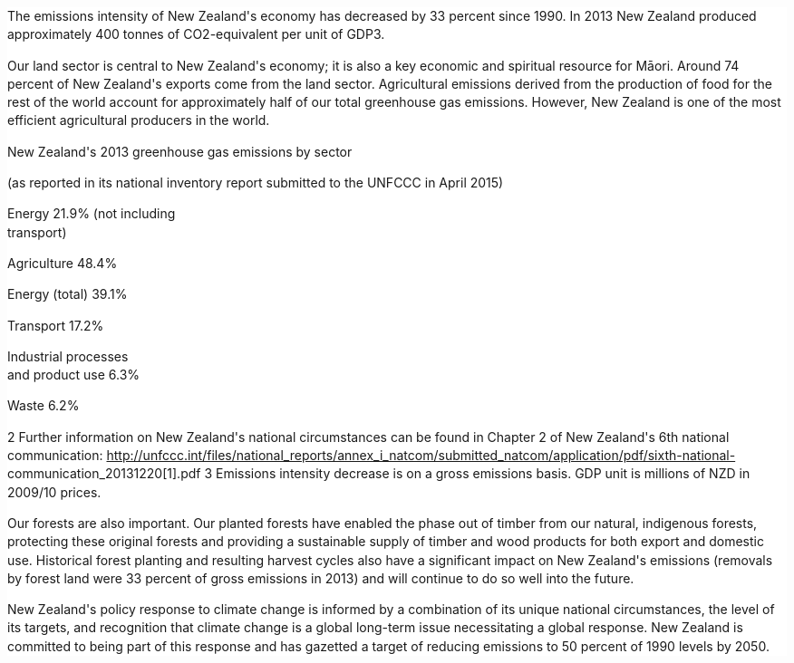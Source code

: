 The  emissions  intensity  of  New  Zealand's  economy  has  decreased  by  33  percent  since 
1990. In 2013 New Zealand produced approximately 400 tonnes of CO2-equivalent per unit 
of GDP3.  
 
Our land sector is central to New Zealand's economy; it is also a key economic and spiritual 
resource for Māori. Around 74 percent of New Zealand's exports come from the land sector. 
Agricultural emissions derived from the production of food for the rest of the world account 
for approximately half of our total greenhouse gas emissions. However, New Zealand is one 
of the most efficient agricultural producers in the world. 
 
 

New Zealand's 2013 greenhouse gas emissions by sector  

(as reported in its national inventory report submitted to the UNFCCC in April 2015)

 

Energy 21.9% 
(not including  
transport) 

Agriculture 
48.4% 

Energy (total) 
39.1% 

Transport 17.2% 

Industrial processes  
and product use  6.3% 

Waste 6.2% 

 

                                                           
2 Further information on New Zealand's national circumstances can be found in Chapter 2 of New Zealand's 6th 
national communication: 
http://unfccc.int/files/national_reports/annex_i_natcom/submitted_natcom/application/pdf/sixth-national-
communication_20131220[1].pdf 
3 Emissions intensity decrease is on a gross emissions basis. GDP unit is millions of NZD in 2009/10 prices.   

 
 

Our  forests  are  also  important.  Our  planted  forests  have  enabled  the  phase  out  of  timber 
from  our  natural,  indigenous  forests,  protecting  these  original  forests  and  providing  a 
sustainable supply of timber and wood products for both export and domestic use. Historical 
forest planting and resulting harvest cycles also have a significant impact on New Zealand's 
emissions  (removals  by  forest  land  were  33  percent  of  gross  emissions  in  2013)  and  will 
continue to do so well into the future. 
 
New Zealand's policy response to climate change is informed by a combination of its unique 
national  circumstances,  the  level  of  its  targets,  and  recognition  that  climate  change  is  a 
global long-term issue necessitating a global response. New Zealand is committed to being 
part of this response and has gazetted a target of reducing emissions to 50 percent of 1990 
levels by 2050. 
 